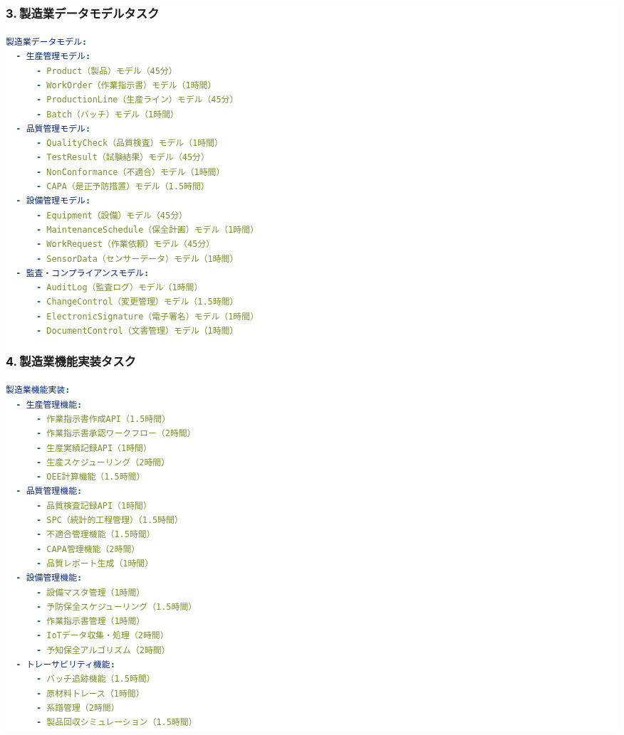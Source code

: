 ### 3. 製造業データモデルタスク
```yaml
製造業データモデル:
  - 生産管理モデル:
      - Product（製品）モデル（45分）
      - WorkOrder（作業指示書）モデル（1時間）
      - ProductionLine（生産ライン）モデル（45分）
      - Batch（バッチ）モデル（1時間）
  - 品質管理モデル:
      - QualityCheck（品質検査）モデル（1時間）
      - TestResult（試験結果）モデル（45分）
      - NonConformance（不適合）モデル（1時間）
      - CAPA（是正予防措置）モデル（1.5時間）
  - 設備管理モデル:
      - Equipment（設備）モデル（45分）
      - MaintenanceSchedule（保全計画）モデル（1時間）
      - WorkRequest（作業依頼）モデル（45分）
      - SensorData（センサーデータ）モデル（1時間）
  - 監査・コンプライアンスモデル:
      - AuditLog（監査ログ）モデル（1時間）
      - ChangeControl（変更管理）モデル（1.5時間）
      - ElectronicSignature（電子署名）モデル（1時間）
      - DocumentControl（文書管理）モデル（1時間）
```

### 4. 製造業機能実装タスク
```yaml
製造業機能実装:
  - 生産管理機能:
      - 作業指示書作成API（1.5時間）
      - 作業指示書承認ワークフロー（2時間）
      - 生産実績記録API（1時間）
      - 生産スケジューリング（2時間）
      - OEE計算機能（1.5時間）
  - 品質管理機能:
      - 品質検査記録API（1時間）
      - SPC（統計的工程管理）（1.5時間）
      - 不適合管理機能（1.5時間）
      - CAPA管理機能（2時間）
      - 品質レポート生成（1時間）
  - 設備管理機能:
      - 設備マスタ管理（1時間）
      - 予防保全スケジューリング（1.5時間）
      - 作業指示書管理（1時間）
      - IoTデータ収集・処理（2時間）
      - 予知保全アルゴリズム（2時間）
  - トレーサビリティ機能:
      - バッチ追跡機能（1.5時間）
      - 原材料トレース（1時間）
      - 系譜管理（2時間）
      - 製品回収シミュレーション（1.5時間）
```
